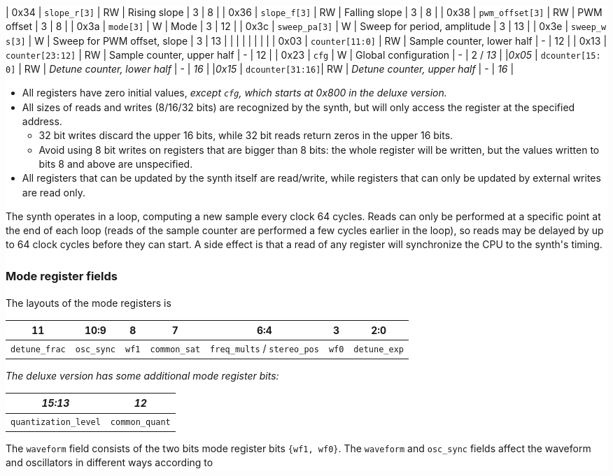 | 0x34    | `slope_r[3]`     | RW     | Rising slope                    |       3 |  8        |
| 0x36    | `slope_f[3]`     | RW     | Falling slope                   |       3 |  8        |
| 0x38    | `pwm_offset[3]`  | RW     | PWM offset                      |       3 |  8        |
| 0x3a    | `mode[3]`        | W      | Mode                            |       3 | 12        |
| 0x3c    | `sweep_pa[3]`    | W      | Sweep for period, amplitude     |       3 | 13        |
| 0x3e    | `sweep_ws[3]`    | W      | Sweep for PWM offset, slope     |       3 | 13        |
|         |                  |        |                                 |         |           |
| 0x03    | `counter[11:0]`  | RW     | Sample counter, lower half      |       - | 12        |
| 0x13    | `counter[23:12]` | RW     | Sample counter, upper half      |       - | 12        |
| 0x23    | `cfg`            | W      | Global configuration            |       - |  2 / *13* |
|*0x05*   | `dcounter[15:0]` | RW     | *Detune counter, lower half*    |       - | *16*      |
|*0x15*   | `dcounter[31:16]`| RW     | *Detune counter, upper half*    |       - | *16*      |

- All registers have zero initial values, *except `cfg`, which starts at 0x800 in the deluxe version.*
- All sizes of reads and writes (8/16/32 bits) are recognized by the synth, but will only access the register at the specified address.
	- 32 bit writes discard the upper 16 bits, while 32 bit reads return zeros in the upper 16 bits.
	- Avoid using 8 bit writes on registers that are bigger than 8 bits: the whole register will be written, but the values written to bits 8 and above are unspecified.
- All registers that can be updated by the synth itself are read/write, while registers that can only be updated by external writes are read only.

The synth operates in a loop, computing a new sample every clock 64 cycles. Reads can only be performed at a specific point at the end of each loop (reads of the sample counter are performed a few cycles earlier in the loop), so reads may be delayed by up to 64 clock cycles before they can start. A side effect is that a read of any register will synchronize the CPU to the synth's timing.


### Mode register fields
The layouts of the mode registers is

| 11             | 10:9       | 8     | 7            | 6:4                         | 3     |        2:0   |
|----------------|------------|-------|--------------|-----------------------------|-------|--------------|
| `detune_frac`  | `osc_sync` | `wf1` | `common_sat` | `freq_mults` / `stereo_pos` | `wf0` | `detune_exp` |

*The deluxe version has some additional mode register bits:*

| *15:13*              | *12*           |
|----------------------|----------------|
| `quantization_level` | `common_quant` |

The `waveform` field consists of the two bits mode register bits `{wf1, wf0}`. The `waveform` and `osc_sync` fields affect the waveform and oscillators in different ways according to
